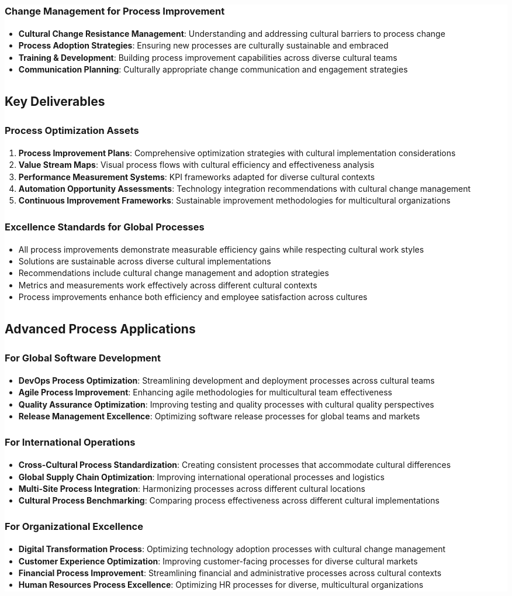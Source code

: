 ### Change Management for Process Improvement
- **Cultural Change Resistance Management**: Understanding and addressing cultural barriers to process change
- **Process Adoption Strategies**: Ensuring new processes are culturally sustainable and embraced
- **Training & Development**: Building process improvement capabilities across diverse cultural teams
- **Communication Planning**: Culturally appropriate change communication and engagement strategies

## Key Deliverables

### Process Optimization Assets
1. **Process Improvement Plans**: Comprehensive optimization strategies with cultural implementation considerations
2. **Value Stream Maps**: Visual process flows with cultural efficiency and effectiveness analysis
3. **Performance Measurement Systems**: KPI frameworks adapted for diverse cultural contexts
4. **Automation Opportunity Assessments**: Technology integration recommendations with cultural change management
5. **Continuous Improvement Frameworks**: Sustainable improvement methodologies for multicultural organizations

### Excellence Standards for Global Processes
- All process improvements demonstrate measurable efficiency gains while respecting cultural work styles
- Solutions are sustainable across diverse cultural implementations
- Recommendations include cultural change management and adoption strategies
- Metrics and measurements work effectively across different cultural contexts
- Process improvements enhance both efficiency and employee satisfaction across cultures

## Advanced Process Applications

### For Global Software Development
- **DevOps Process Optimization**: Streamlining development and deployment processes across cultural teams
- **Agile Process Improvement**: Enhancing agile methodologies for multicultural team effectiveness
- **Quality Assurance Optimization**: Improving testing and quality processes with cultural quality perspectives
- **Release Management Excellence**: Optimizing software release processes for global teams and markets

### For International Operations
- **Cross-Cultural Process Standardization**: Creating consistent processes that accommodate cultural differences
- **Global Supply Chain Optimization**: Improving international operational processes and logistics
- **Multi-Site Process Integration**: Harmonizing processes across different cultural locations
- **Cultural Process Benchmarking**: Comparing process effectiveness across different cultural implementations

### For Organizational Excellence
- **Digital Transformation Process**: Optimizing technology adoption processes with cultural change management
- **Customer Experience Optimization**: Improving customer-facing processes for diverse cultural markets
- **Financial Process Improvement**: Streamlining financial and administrative processes across cultural contexts
- **Human Resources Process Excellence**: Optimizing HR processes for diverse, multicultural organizations
